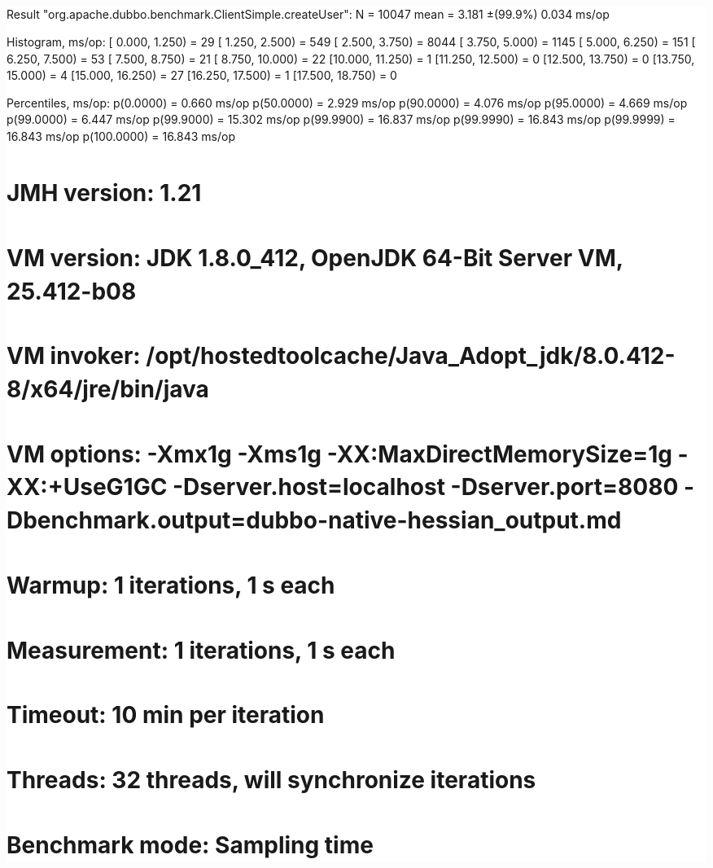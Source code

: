

Result "org.apache.dubbo.benchmark.ClientSimple.createUser":
  N = 10047
  mean =      3.181 ±(99.9%) 0.034 ms/op

  Histogram, ms/op:
    [ 0.000,  1.250) = 29 
    [ 1.250,  2.500) = 549 
    [ 2.500,  3.750) = 8044 
    [ 3.750,  5.000) = 1145 
    [ 5.000,  6.250) = 151 
    [ 6.250,  7.500) = 53 
    [ 7.500,  8.750) = 21 
    [ 8.750, 10.000) = 22 
    [10.000, 11.250) = 1 
    [11.250, 12.500) = 0 
    [12.500, 13.750) = 0 
    [13.750, 15.000) = 4 
    [15.000, 16.250) = 27 
    [16.250, 17.500) = 1 
    [17.500, 18.750) = 0 

  Percentiles, ms/op:
      p(0.0000) =      0.660 ms/op
     p(50.0000) =      2.929 ms/op
     p(90.0000) =      4.076 ms/op
     p(95.0000) =      4.669 ms/op
     p(99.0000) =      6.447 ms/op
     p(99.9000) =     15.302 ms/op
     p(99.9900) =     16.837 ms/op
     p(99.9990) =     16.843 ms/op
     p(99.9999) =     16.843 ms/op
    p(100.0000) =     16.843 ms/op


# JMH version: 1.21
# VM version: JDK 1.8.0_412, OpenJDK 64-Bit Server VM, 25.412-b08
# VM invoker: /opt/hostedtoolcache/Java_Adopt_jdk/8.0.412-8/x64/jre/bin/java
# VM options: -Xmx1g -Xms1g -XX:MaxDirectMemorySize=1g -XX:+UseG1GC -Dserver.host=localhost -Dserver.port=8080 -Dbenchmark.output=dubbo-native-hessian_output.md
# Warmup: 1 iterations, 1 s each
# Measurement: 1 iterations, 1 s each
# Timeout: 10 min per iteration
# Threads: 32 threads, will synchronize iterations
# Benchmark mode: Sampling time